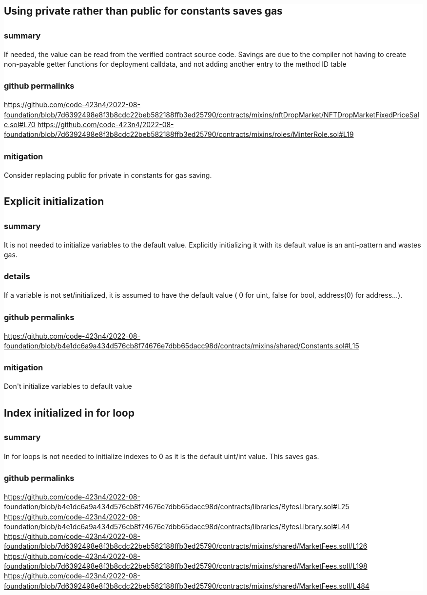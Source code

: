 ## Using private rather than public for constants saves gas
### summary
If needed, the value can be read from the verified contract source code. Savings are due to the compiler not having to create non-payable getter functions for deployment calldata, and not adding another entry to the method ID table

### github permalinks
https://github.com/code-423n4/2022-08-foundation/blob/7d6392498e8f3b8cdc22beb582188ffb3ed25790/contracts/mixins/nftDropMarket/NFTDropMarketFixedPriceSale.sol#L70
https://github.com/code-423n4/2022-08-foundation/blob/7d6392498e8f3b8cdc22beb582188ffb3ed25790/contracts/mixins/roles/MinterRole.sol#L19
### mitigation
Consider replacing public for private in constants for gas saving.

## Explicit initialization
### summary
It is not needed to initialize variables to the default value. Explicitly initializing it with its default value is an anti-pattern and wastes gas.
### details
If a variable is not set/initialized, it is assumed to have the default value ( 0 for uint, false for bool, address(0) for address…). 

### github permalinks
https://github.com/code-423n4/2022-08-foundation/blob/b4e1dc6a9a434d576cb8f74676e7dbb65dacc98d/contracts/mixins/shared/Constants.sol#L15

### mitigation
Don't initialize variables to default value

## Index initialized in for loop
### summary
In for loops is not needed to initialize indexes to 0 as it is the default uint/int value. This saves gas.

### github permalinks
https://github.com/code-423n4/2022-08-foundation/blob/b4e1dc6a9a434d576cb8f74676e7dbb65dacc98d/contracts/libraries/BytesLibrary.sol#L25
https://github.com/code-423n4/2022-08-foundation/blob/b4e1dc6a9a434d576cb8f74676e7dbb65dacc98d/contracts/libraries/BytesLibrary.sol#L44
https://github.com/code-423n4/2022-08-foundation/blob/7d6392498e8f3b8cdc22beb582188ffb3ed25790/contracts/mixins/shared/MarketFees.sol#L126
https://github.com/code-423n4/2022-08-foundation/blob/7d6392498e8f3b8cdc22beb582188ffb3ed25790/contracts/mixins/shared/MarketFees.sol#L198
https://github.com/code-423n4/2022-08-foundation/blob/7d6392498e8f3b8cdc22beb582188ffb3ed25790/contracts/mixins/shared/MarketFees.sol#L484
